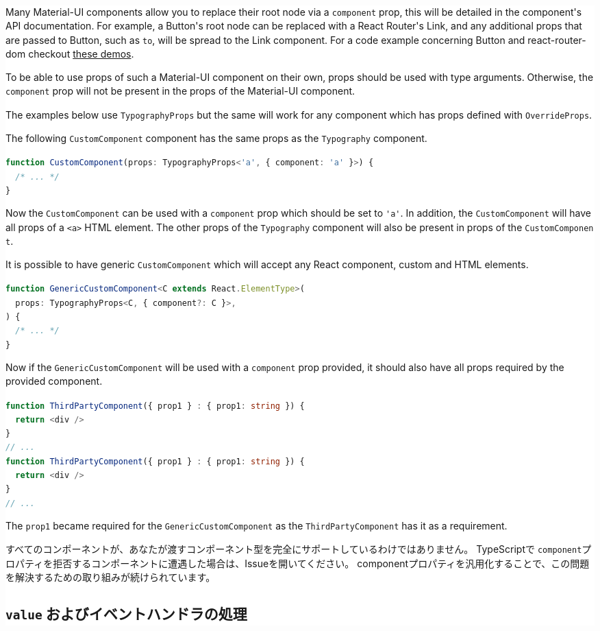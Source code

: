 Many Material-UI components allow you to replace their root node via a `component` prop, this will be detailed in the component's API documentation. For example, a Button's root node can be replaced with a React Router's Link, and any additional props that are passed to Button, such as `to`, will be spread to the Link component. For a code example concerning Button and react-router-dom checkout [these demos](/guides/routing/#component-prop).

To be able to use props of such a Material-UI component on their own, props should be used with type arguments. Otherwise, the `component` prop will not be present in the props of the Material-UI component.

The examples below use `TypographyProps` but the same will work for any component which has props defined with `OverrideProps`.

The following `CustomComponent` component has the same props as the `Typography` component.

```ts
function CustomComponent(props: TypographyProps<'a', { component: 'a' }>) {
  /* ... */
}
```

Now the `CustomComponent` can be used with a `component` prop which should be set to `'a'`. In addition, the `CustomComponent` will have all props of a `<a>` HTML element. The other props of the `Typography` component will also be present in props of the `CustomComponent`.

It is possible to have generic `CustomComponent` which will accept any React component, custom and HTML elements.

```ts
function GenericCustomComponent<C extends React.ElementType>(
  props: TypographyProps<C, { component?: C }>,
) {
  /* ... */
}
```

Now if the `GenericCustomComponent` will be used with a `component` prop provided, it should also have all props required by the provided component.

```ts
function ThirdPartyComponent({ prop1 } : { prop1: string }) {
  return <div />
}
// ...
function ThirdPartyComponent({ prop1 } : { prop1: string }) {
  return <div />
}
// ...
```

The `prop1` became required for the `GenericCustomComponent` as the `ThirdPartyComponent` has it as a requirement.

すべてのコンポーネントが、あなたが渡すコンポーネント型を完全にサポートしているわけではありません。 TypeScriptで `component`プロパティを拒否するコンポーネントに遭遇した場合は、Issueを開いてください。 componentプロパティを汎用化することで、この問題を解決するための取り組みが続けられています。

## `value` およびイベントハンドラの処理

